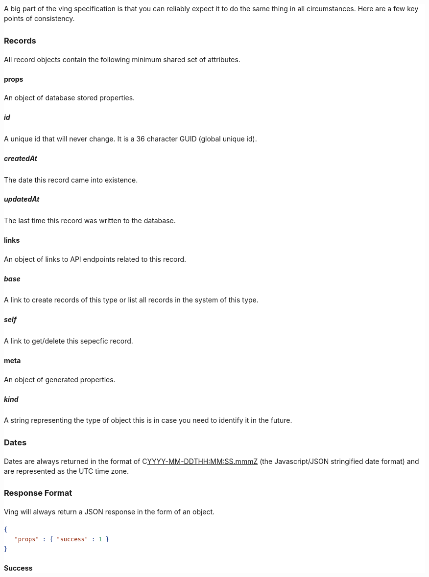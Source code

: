 A big part of the ving specification is that you can reliably expect it to do the same thing in all circumstances. Here are a few key points of consistency.

### Records

All record objects contain the following minimum shared set of attributes.

#### props

An object of database stored properties.

##### id

A unique id that will never change. It is a 36 character GUID (global unique id).

##### createdAt

The date this record came into existence.

##### updatedAt

The last time this record was written to the database.

#### links

An object of links to API endpoints related to this record.

##### base

A link to create records of this type or list all records in the system of this type.

##### self

A link to get/delete this sepecfic record.

#### meta

An object of generated properties.

##### kind

A string representing the type of object this is in case you need to identify it in the future.

### Dates
Dates are always returned in the format of C<YYYY-MM-DDTHH:MM:SS.mmmZ> (the Javascript/JSON stringified date format) and are represented as the UTC time zone.

### Response Format

Ving will always return a JSON response in the form of an object.

```json
{
   "props" : { "success" : 1 }
}
```

#### Success
